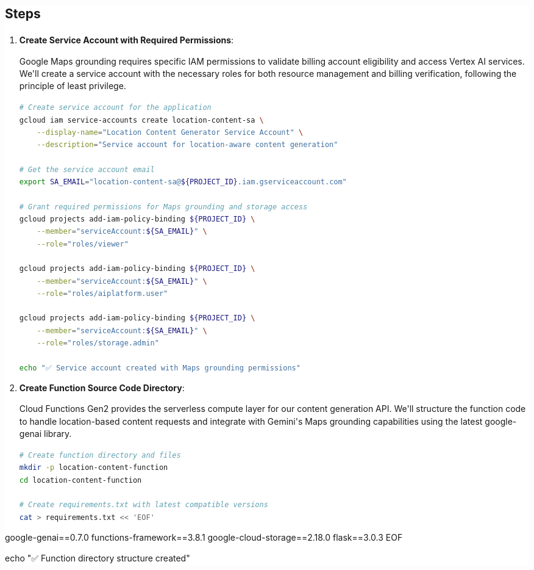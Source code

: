 ## Steps

1. **Create Service Account with Required Permissions**:

   Google Maps grounding requires specific IAM permissions to validate billing account eligibility and access Vertex AI services. We'll create a service account with the necessary roles for both resource management and billing verification, following the principle of least privilege.

   ```bash
   # Create service account for the application
   gcloud iam service-accounts create location-content-sa \
       --display-name="Location Content Generator Service Account" \
       --description="Service account for location-aware content generation"
   
   # Get the service account email
   export SA_EMAIL="location-content-sa@${PROJECT_ID}.iam.gserviceaccount.com"
   
   # Grant required permissions for Maps grounding and storage access
   gcloud projects add-iam-policy-binding ${PROJECT_ID} \
       --member="serviceAccount:${SA_EMAIL}" \
       --role="roles/viewer"
   
   gcloud projects add-iam-policy-binding ${PROJECT_ID} \
       --member="serviceAccount:${SA_EMAIL}" \
       --role="roles/aiplatform.user"
   
   gcloud projects add-iam-policy-binding ${PROJECT_ID} \
       --member="serviceAccount:${SA_EMAIL}" \
       --role="roles/storage.admin"
   
   echo "✅ Service account created with Maps grounding permissions"
   ```

2. **Create Function Source Code Directory**:

   Cloud Functions Gen2 provides the serverless compute layer for our content generation API. We'll structure the function code to handle location-based content requests and integrate with Gemini's Maps grounding capabilities using the latest google-genai library.

   ```bash
   # Create function directory and files
   mkdir -p location-content-function
   cd location-content-function
   
   # Create requirements.txt with latest compatible versions
   cat > requirements.txt << 'EOF'
google-genai==0.7.0
functions-framework==3.8.1
google-cloud-storage==2.18.0
flask==3.0.3
EOF
   
   echo "✅ Function directory structure created"
   ```
